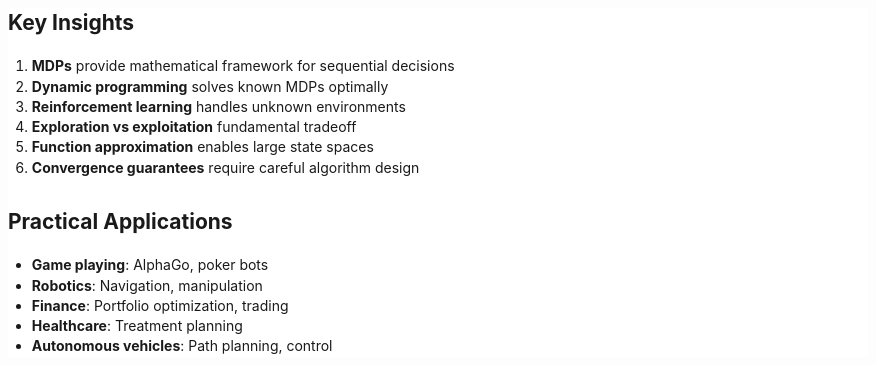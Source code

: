 ## Key Insights

1. **MDPs** provide mathematical framework for sequential decisions
2. **Dynamic programming** solves known MDPs optimally
3. **Reinforcement learning** handles unknown environments
4. **Exploration vs exploitation** fundamental tradeoff
5. **Function approximation** enables large state spaces
6. **Convergence guarantees** require careful algorithm design

## Practical Applications

- **Game playing**: AlphaGo, poker bots
- **Robotics**: Navigation, manipulation
- **Finance**: Portfolio optimization, trading
- **Healthcare**: Treatment planning
- **Autonomous vehicles**: Path planning, control
